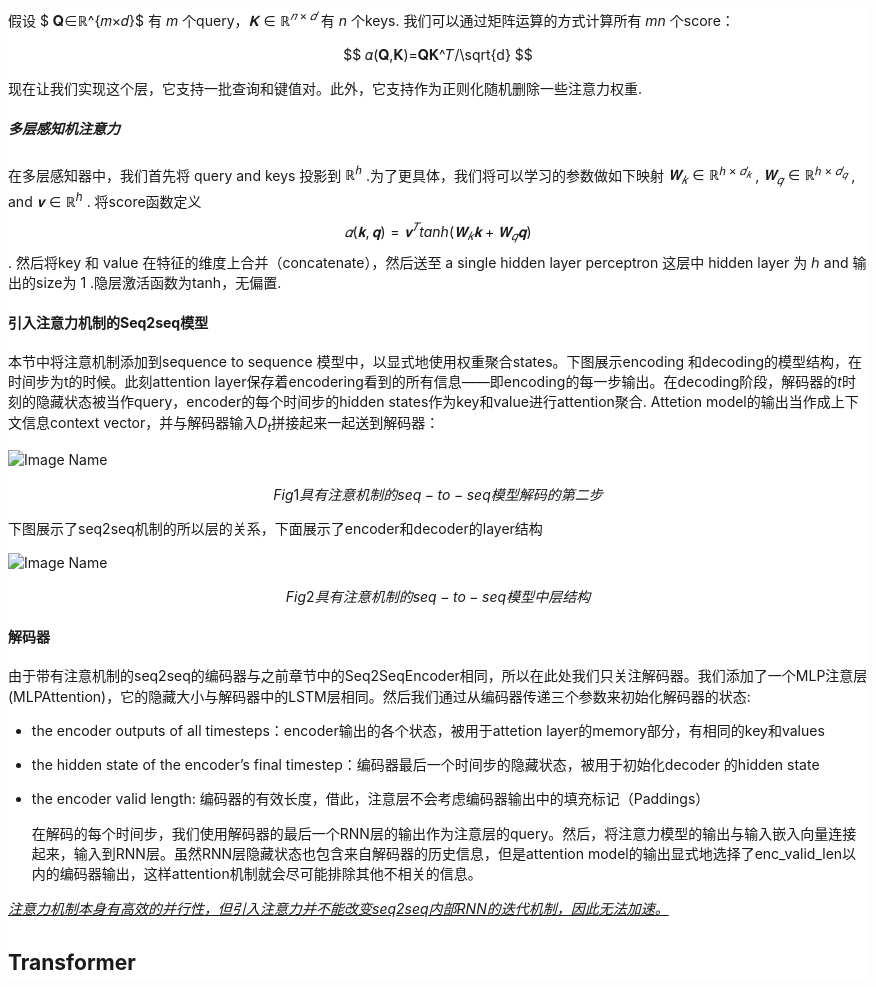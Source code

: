 假设 $ 𝐐∈ℝ^{𝑚×𝑑}$ 有 $m$ 个query，$𝐊∈ℝ^{𝑛×𝑑}$ 有 $n$ 个keys. 我们可以通过矩阵运算的方式计算所有 $mn$ 个score：


$$
𝛼(𝐐,𝐊)=𝐐𝐊^𝑇/\sqrt{d}
$$

现在让我们实现这个层，它支持一批查询和键值对。此外，它支持作为正则化随机删除一些注意力权重.

##### 多层感知机注意力

在多层感知器中，我们首先将 query and keys 投影到  $ℝ^ℎ$ .为了更具体，我们将可以学习的参数做如下映射 
$𝐖_𝑘∈ℝ^{ℎ×𝑑_𝑘}$ ,  $𝐖_𝑞∈ℝ^{ℎ×𝑑_𝑞}$ , and  $𝐯∈ℝ^h$ . 将score函数定义
$$
𝛼(𝐤,𝐪)=𝐯^𝑇tanh(𝐖_𝑘𝐤+𝐖_𝑞𝐪)
$$
. 
然后将key 和 value 在特征的维度上合并（concatenate），然后送至 a single hidden layer perceptron 这层中 hidden layer 为  ℎ  and 输出的size为 1 .隐层激活函数为tanh，无偏置.
#### 引入注意力机制的Seq2seq模型

本节中将注意机制添加到sequence to sequence 模型中，以显式地使用权重聚合states。下图展示encoding 和decoding的模型结构，在时间步为t的时候。此刻attention layer保存着encodering看到的所有信息——即encoding的每一步输出。在decoding阶段，解码器的$t$时刻的隐藏状态被当作query，encoder的每个时间步的hidden states作为key和value进行attention聚合. Attetion model的输出当作成上下文信息context vector，并与解码器输入$D_t$拼接起来一起送到解码器：

![Image Name](https://cdn.kesci.com/upload/image/q5km7o8z93.PNG?imageView2/0/w/800/h/800)

$$
Fig1具有注意机制的seq-to-seq模型解码的第二步
$$


下图展示了seq2seq机制的所以层的关系，下面展示了encoder和decoder的layer结构

![Image Name](https://cdn.kesci.com/upload/image/q5km8dihlr.PNG?imageView2/0/w/800/h/800)

$$
Fig2具有注意机制的seq-to-seq模型中层结构
$$

#### 解码器

   由于带有注意机制的seq2seq的编码器与之前章节中的Seq2SeqEncoder相同，所以在此处我们只关注解码器。我们添加了一个MLP注意层(MLPAttention)，它的隐藏大小与解码器中的LSTM层相同。然后我们通过从编码器传递三个参数来初始化解码器的状态:

- the encoder outputs of all timesteps：encoder输出的各个状态，被用于attetion layer的memory部分，有相同的key和values


- the hidden state of the encoder’s final timestep：编码器最后一个时间步的隐藏状态，被用于初始化decoder 的hidden state


- the encoder valid length: 编码器的有效长度，借此，注意层不会考虑编码器输出中的填充标记（Paddings）


   在解码的每个时间步，我们使用解码器的最后一个RNN层的输出作为注意层的query。然后，将注意力模型的输出与输入嵌入向量连接起来，输入到RNN层。虽然RNN层隐藏状态也包含来自解码器的历史信息，但是attention model的输出显式地选择了enc_valid_len以内的编码器输出，这样attention机制就会尽可能排除其他不相关的信息。

*<u>注意力机制本身有高效的并行性，但引入注意力并不能改变seq2seq内部RNN的迭代机制，因此无法加速。</u>*
## Transformer
